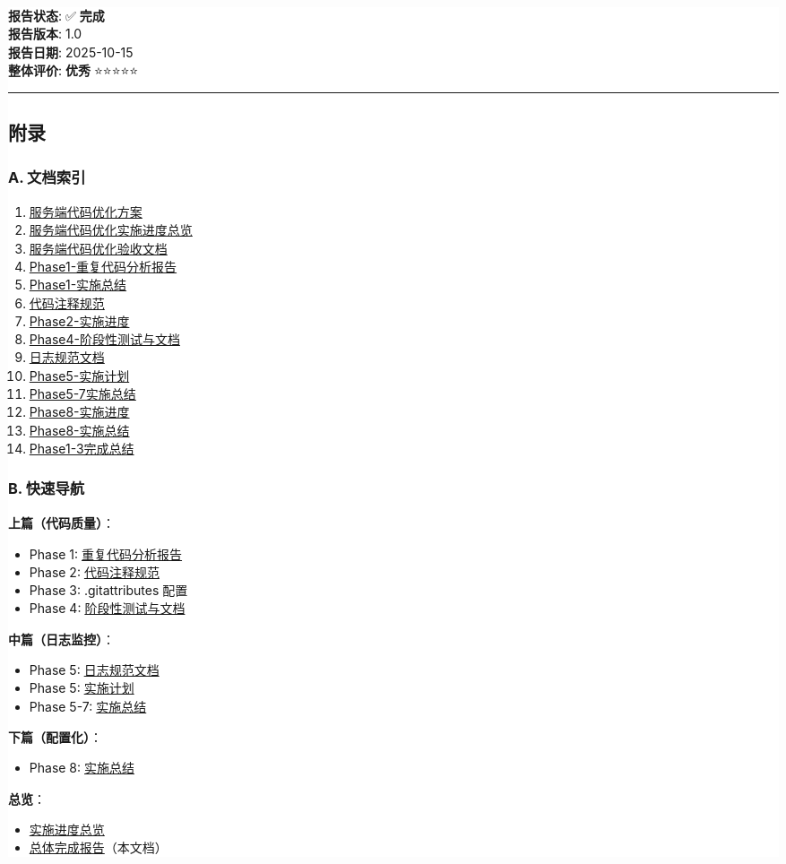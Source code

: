 **报告状态**: ✅ **完成**  
**报告版本**: 1.0  
**报告日期**: 2025-10-15  
**整体评价**: **优秀** ⭐⭐⭐⭐⭐

---

## 附录

### A. 文档索引

1. [服务端代码优化方案](./服务端代码优化方案.md)
2. [服务端代码优化实施进度总览](./服务端代码优化实施进度总览.md)
3. [服务端代码优化验收文档](./服务端代码优化验收文档.md)
4. [Phase1-重复代码分析报告](./Phase1-重复代码分析报告.md)
5. [Phase1-实施总结](./Phase1-实施总结.md)
6. [代码注释规范](./代码注释规范.md)
7. [Phase2-实施进度](./Phase2-实施进度.md)
8. [Phase4-阶段性测试与文档](./Phase4-阶段性测试与文档.md)
9. [日志规范文档](./日志规范文档.md)
10. [Phase5-实施计划](./Phase5-实施计划.md)
11. [Phase5-7实施总结](./Phase5-7实施总结.md)
12. [Phase8-实施进度](./Phase8-实施进度.md)
13. [Phase8-实施总结](./Phase8-实施总结.md)
14. [Phase1-3完成总结](./Phase1-3完成总结.md)

### B. 快速导航

**上篇（代码质量）**：
- Phase 1: [重复代码分析报告](./Phase1-重复代码分析报告.md)
- Phase 2: [代码注释规范](./代码注释规范.md)
- Phase 3: .gitattributes 配置
- Phase 4: [阶段性测试与文档](./Phase4-阶段性测试与文档.md)

**中篇（日志监控）**：
- Phase 5: [日志规范文档](./日志规范文档.md)
- Phase 5: [实施计划](./Phase5-实施计划.md)
- Phase 5-7: [实施总结](./Phase5-7实施总结.md)

**下篇（配置化）**：
- Phase 8: [实施总结](./Phase8-实施总结.md)

**总览**：
- [实施进度总览](./服务端代码优化实施进度总览.md)
- [总体完成报告](./服务端代码优化总体完成报告.md)（本文档）
